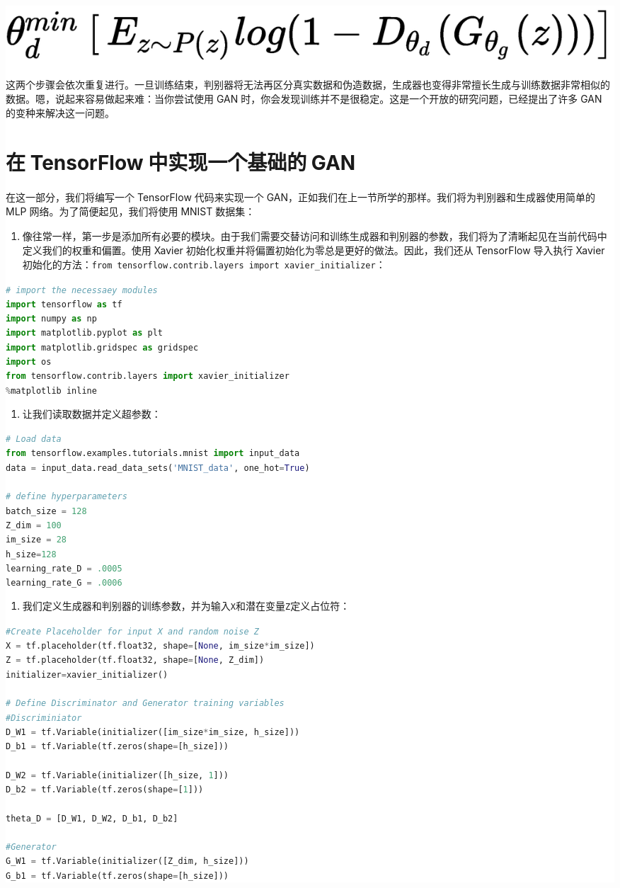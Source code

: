![](img/8310f3e2-5c6d-4d72-9e72-0f2539a3d99d.png)

这两个步骤会依次重复进行。一旦训练结束，判别器将无法再区分真实数据和伪造数据，生成器也变得非常擅长生成与训练数据非常相似的数据。嗯，说起来容易做起来难：当你尝试使用 GAN 时，你会发现训练并不是很稳定。这是一个开放的研究问题，已经提出了许多 GAN 的变种来解决这一问题。

# 在 TensorFlow 中实现一个基础的 GAN

在这一部分，我们将编写一个 TensorFlow 代码来实现一个 GAN，正如我们在上一节所学的那样。我们将为判别器和生成器使用简单的 MLP 网络。为了简便起见，我们将使用 MNIST 数据集：

1.  像往常一样，第一步是添加所有必要的模块。由于我们需要交替访问和训练生成器和判别器的参数，我们将为了清晰起见在当前代码中定义我们的权重和偏置。使用 Xavier 初始化权重并将偏置初始化为零总是更好的做法。因此，我们还从 TensorFlow 导入执行 Xavier 初始化的方法：`from tensorflow.contrib.layers import xavier_initializer`：

```py
# import the necessaey modules
import tensorflow as tf
import numpy as np
import matplotlib.pyplot as plt
import matplotlib.gridspec as gridspec
import os
from tensorflow.contrib.layers import xavier_initializer
%matplotlib inline
```

1.  让我们读取数据并定义超参数：

```py
# Load data
from tensorflow.examples.tutorials.mnist import input_data
data = input_data.read_data_sets('MNIST_data', one_hot=True)

# define hyperparameters
batch_size = 128
Z_dim = 100
im_size = 28
h_size=128
learning_rate_D = .0005
learning_rate_G = .0006
```

1.  我们定义生成器和判别器的训练参数，并为输入`X`和潜在变量`Z`定义占位符：

```py
#Create Placeholder for input X and random noise Z
X = tf.placeholder(tf.float32, shape=[None, im_size*im_size])
Z = tf.placeholder(tf.float32, shape=[None, Z_dim])
initializer=xavier_initializer()

# Define Discriminator and Generator training variables
#Discriminiator
D_W1 = tf.Variable(initializer([im_size*im_size, h_size]))
D_b1 = tf.Variable(tf.zeros(shape=[h_size]))

D_W2 = tf.Variable(initializer([h_size, 1]))
D_b2 = tf.Variable(tf.zeros(shape=[1]))

theta_D = [D_W1, D_W2, D_b1, D_b2]

#Generator
G_W1 = tf.Variable(initializer([Z_dim, h_size]))
G_b1 = tf.Variable(tf.zeros(shape=[h_size]))

```